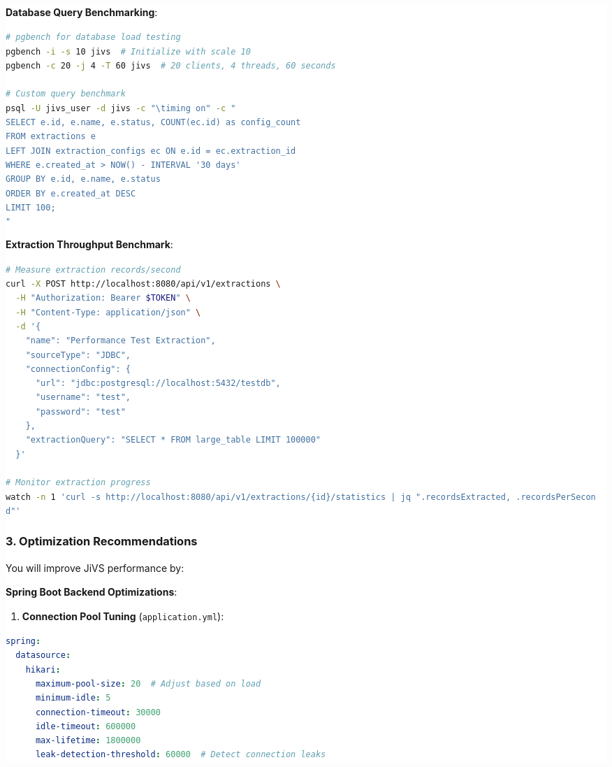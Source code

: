 **Database Query Benchmarking**:
```bash
# pgbench for database load testing
pgbench -i -s 10 jivs  # Initialize with scale 10
pgbench -c 20 -j 4 -T 60 jivs  # 20 clients, 4 threads, 60 seconds

# Custom query benchmark
psql -U jivs_user -d jivs -c "\timing on" -c "
SELECT e.id, e.name, e.status, COUNT(ec.id) as config_count
FROM extractions e
LEFT JOIN extraction_configs ec ON e.id = ec.extraction_id
WHERE e.created_at > NOW() - INTERVAL '30 days'
GROUP BY e.id, e.name, e.status
ORDER BY e.created_at DESC
LIMIT 100;
"
```

**Extraction Throughput Benchmark**:
```bash
# Measure extraction records/second
curl -X POST http://localhost:8080/api/v1/extractions \
  -H "Authorization: Bearer $TOKEN" \
  -H "Content-Type: application/json" \
  -d '{
    "name": "Performance Test Extraction",
    "sourceType": "JDBC",
    "connectionConfig": {
      "url": "jdbc:postgresql://localhost:5432/testdb",
      "username": "test",
      "password": "test"
    },
    "extractionQuery": "SELECT * FROM large_table LIMIT 100000"
  }'

# Monitor extraction progress
watch -n 1 'curl -s http://localhost:8080/api/v1/extractions/{id}/statistics | jq ".recordsExtracted, .recordsPerSecond"'
```

### 3. Optimization Recommendations

You will improve JiVS performance by:

**Spring Boot Backend Optimizations**:

1. **Connection Pool Tuning** (`application.yml`):
```yaml
spring:
  datasource:
    hikari:
      maximum-pool-size: 20  # Adjust based on load
      minimum-idle: 5
      connection-timeout: 30000
      idle-timeout: 600000
      max-lifetime: 1800000
      leak-detection-threshold: 60000  # Detect connection leaks
```
